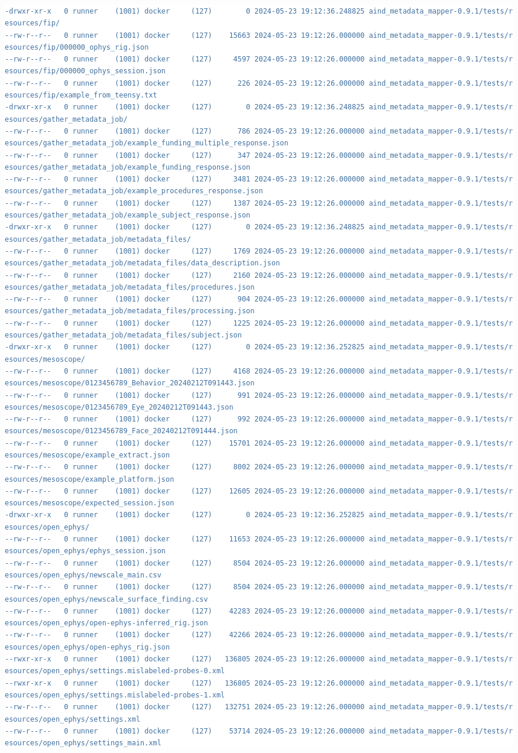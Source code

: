 ```diff
-drwxr-xr-x   0 runner    (1001) docker     (127)        0 2024-05-23 19:12:36.248825 aind_metadata_mapper-0.9.1/tests/resources/fip/
--rw-r--r--   0 runner    (1001) docker     (127)    15663 2024-05-23 19:12:26.000000 aind_metadata_mapper-0.9.1/tests/resources/fip/000000_ophys_rig.json
--rw-r--r--   0 runner    (1001) docker     (127)     4597 2024-05-23 19:12:26.000000 aind_metadata_mapper-0.9.1/tests/resources/fip/000000_ophys_session.json
--rw-r--r--   0 runner    (1001) docker     (127)      226 2024-05-23 19:12:26.000000 aind_metadata_mapper-0.9.1/tests/resources/fip/example_from_teensy.txt
-drwxr-xr-x   0 runner    (1001) docker     (127)        0 2024-05-23 19:12:36.248825 aind_metadata_mapper-0.9.1/tests/resources/gather_metadata_job/
--rw-r--r--   0 runner    (1001) docker     (127)      786 2024-05-23 19:12:26.000000 aind_metadata_mapper-0.9.1/tests/resources/gather_metadata_job/example_funding_multiple_response.json
--rw-r--r--   0 runner    (1001) docker     (127)      347 2024-05-23 19:12:26.000000 aind_metadata_mapper-0.9.1/tests/resources/gather_metadata_job/example_funding_response.json
--rw-r--r--   0 runner    (1001) docker     (127)     3481 2024-05-23 19:12:26.000000 aind_metadata_mapper-0.9.1/tests/resources/gather_metadata_job/example_procedures_response.json
--rw-r--r--   0 runner    (1001) docker     (127)     1387 2024-05-23 19:12:26.000000 aind_metadata_mapper-0.9.1/tests/resources/gather_metadata_job/example_subject_response.json
-drwxr-xr-x   0 runner    (1001) docker     (127)        0 2024-05-23 19:12:36.248825 aind_metadata_mapper-0.9.1/tests/resources/gather_metadata_job/metadata_files/
--rw-r--r--   0 runner    (1001) docker     (127)     1769 2024-05-23 19:12:26.000000 aind_metadata_mapper-0.9.1/tests/resources/gather_metadata_job/metadata_files/data_description.json
--rw-r--r--   0 runner    (1001) docker     (127)     2160 2024-05-23 19:12:26.000000 aind_metadata_mapper-0.9.1/tests/resources/gather_metadata_job/metadata_files/procedures.json
--rw-r--r--   0 runner    (1001) docker     (127)      904 2024-05-23 19:12:26.000000 aind_metadata_mapper-0.9.1/tests/resources/gather_metadata_job/metadata_files/processing.json
--rw-r--r--   0 runner    (1001) docker     (127)     1225 2024-05-23 19:12:26.000000 aind_metadata_mapper-0.9.1/tests/resources/gather_metadata_job/metadata_files/subject.json
-drwxr-xr-x   0 runner    (1001) docker     (127)        0 2024-05-23 19:12:36.252825 aind_metadata_mapper-0.9.1/tests/resources/mesoscope/
--rw-r--r--   0 runner    (1001) docker     (127)     4168 2024-05-23 19:12:26.000000 aind_metadata_mapper-0.9.1/tests/resources/mesoscope/0123456789_Behavior_20240212T091443.json
--rw-r--r--   0 runner    (1001) docker     (127)      991 2024-05-23 19:12:26.000000 aind_metadata_mapper-0.9.1/tests/resources/mesoscope/0123456789_Eye_20240212T091443.json
--rw-r--r--   0 runner    (1001) docker     (127)      992 2024-05-23 19:12:26.000000 aind_metadata_mapper-0.9.1/tests/resources/mesoscope/0123456789_Face_20240212T091444.json
--rw-r--r--   0 runner    (1001) docker     (127)    15701 2024-05-23 19:12:26.000000 aind_metadata_mapper-0.9.1/tests/resources/mesoscope/example_extract.json
--rw-r--r--   0 runner    (1001) docker     (127)     8002 2024-05-23 19:12:26.000000 aind_metadata_mapper-0.9.1/tests/resources/mesoscope/example_platform.json
--rw-r--r--   0 runner    (1001) docker     (127)    12605 2024-05-23 19:12:26.000000 aind_metadata_mapper-0.9.1/tests/resources/mesoscope/expected_session.json
-drwxr-xr-x   0 runner    (1001) docker     (127)        0 2024-05-23 19:12:36.252825 aind_metadata_mapper-0.9.1/tests/resources/open_ephys/
--rw-r--r--   0 runner    (1001) docker     (127)    11653 2024-05-23 19:12:26.000000 aind_metadata_mapper-0.9.1/tests/resources/open_ephys/ephys_session.json
--rw-r--r--   0 runner    (1001) docker     (127)     8504 2024-05-23 19:12:26.000000 aind_metadata_mapper-0.9.1/tests/resources/open_ephys/newscale_main.csv
--rw-r--r--   0 runner    (1001) docker     (127)     8504 2024-05-23 19:12:26.000000 aind_metadata_mapper-0.9.1/tests/resources/open_ephys/newscale_surface_finding.csv
--rw-r--r--   0 runner    (1001) docker     (127)    42283 2024-05-23 19:12:26.000000 aind_metadata_mapper-0.9.1/tests/resources/open_ephys/open-ephys-inferred_rig.json
--rw-r--r--   0 runner    (1001) docker     (127)    42266 2024-05-23 19:12:26.000000 aind_metadata_mapper-0.9.1/tests/resources/open_ephys/open-ephys_rig.json
--rwxr-xr-x   0 runner    (1001) docker     (127)   136805 2024-05-23 19:12:26.000000 aind_metadata_mapper-0.9.1/tests/resources/open_ephys/settings.mislabeled-probes-0.xml
--rwxr-xr-x   0 runner    (1001) docker     (127)   136805 2024-05-23 19:12:26.000000 aind_metadata_mapper-0.9.1/tests/resources/open_ephys/settings.mislabeled-probes-1.xml
--rw-r--r--   0 runner    (1001) docker     (127)   132751 2024-05-23 19:12:26.000000 aind_metadata_mapper-0.9.1/tests/resources/open_ephys/settings.xml
--rw-r--r--   0 runner    (1001) docker     (127)    53714 2024-05-23 19:12:26.000000 aind_metadata_mapper-0.9.1/tests/resources/open_ephys/settings_main.xml
```